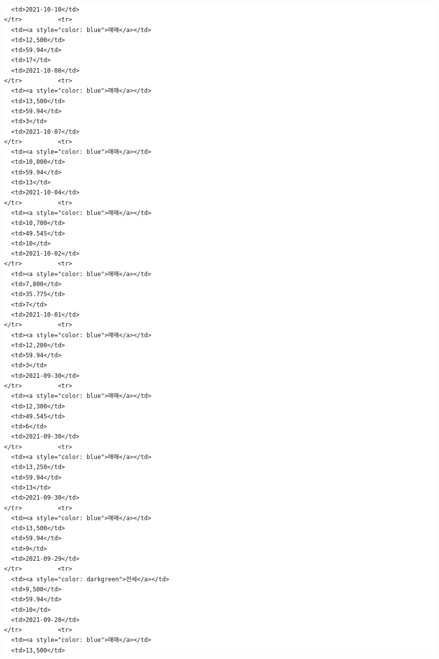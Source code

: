       <td>2021-10-10</td>
    </tr>          <tr>
      <td><a style="color: blue">매매</a></td>
      <td>12,500</td>
      <td>59.94</td>
      <td>17</td>
      <td>2021-10-08</td>
    </tr>          <tr>
      <td><a style="color: blue">매매</a></td>
      <td>13,500</td>
      <td>59.94</td>
      <td>3</td>
      <td>2021-10-07</td>
    </tr>          <tr>
      <td><a style="color: blue">매매</a></td>
      <td>10,000</td>
      <td>59.94</td>
      <td>13</td>
      <td>2021-10-04</td>
    </tr>          <tr>
      <td><a style="color: blue">매매</a></td>
      <td>10,700</td>
      <td>49.545</td>
      <td>10</td>
      <td>2021-10-02</td>
    </tr>          <tr>
      <td><a style="color: blue">매매</a></td>
      <td>7,800</td>
      <td>35.775</td>
      <td>7</td>
      <td>2021-10-01</td>
    </tr>          <tr>
      <td><a style="color: blue">매매</a></td>
      <td>12,200</td>
      <td>59.94</td>
      <td>3</td>
      <td>2021-09-30</td>
    </tr>          <tr>
      <td><a style="color: blue">매매</a></td>
      <td>12,300</td>
      <td>49.545</td>
      <td>6</td>
      <td>2021-09-30</td>
    </tr>          <tr>
      <td><a style="color: blue">매매</a></td>
      <td>13,250</td>
      <td>59.94</td>
      <td>13</td>
      <td>2021-09-30</td>
    </tr>          <tr>
      <td><a style="color: blue">매매</a></td>
      <td>13,500</td>
      <td>59.94</td>
      <td>9</td>
      <td>2021-09-29</td>
    </tr>          <tr>
      <td><a style="color: darkgreen">전세</a></td>
      <td>9,500</td>
      <td>59.94</td>
      <td>10</td>
      <td>2021-09-28</td>
    </tr>          <tr>
      <td><a style="color: blue">매매</a></td>
      <td>13,500</td>